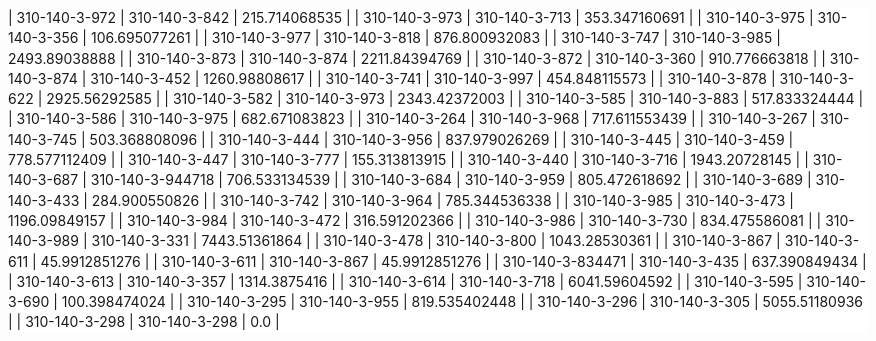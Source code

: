 | 310-140-3-972 | 310-140-3-842 | 215.714068535 |
| 310-140-3-973 | 310-140-3-713 | 353.347160691 |
| 310-140-3-975 | 310-140-3-356 | 106.695077261 |
| 310-140-3-977 | 310-140-3-818 | 876.800932083 |
| 310-140-3-747 | 310-140-3-985 | 2493.89038888 |
| 310-140-3-873 | 310-140-3-874 | 2211.84394769 |
| 310-140-3-872 | 310-140-3-360 | 910.776663818 |
| 310-140-3-874 | 310-140-3-452 | 1260.98808617 |
| 310-140-3-741 | 310-140-3-997 | 454.848115573 |
| 310-140-3-878 | 310-140-3-622 | 2925.56292585 |
| 310-140-3-582 | 310-140-3-973 | 2343.42372003 |
| 310-140-3-585 | 310-140-3-883 | 517.833324444 |
| 310-140-3-586 | 310-140-3-975 | 682.671083823 |
| 310-140-3-264 | 310-140-3-968 | 717.611553439 |
| 310-140-3-267 | 310-140-3-745 | 503.368808096 |
| 310-140-3-444 | 310-140-3-956 | 837.979026269 |
| 310-140-3-445 | 310-140-3-459 | 778.577112409 |
| 310-140-3-447 | 310-140-3-777 | 155.313813915 |
| 310-140-3-440 | 310-140-3-716 | 1943.20728145 |
| 310-140-3-687 | 310-140-3-944718 | 706.533134539 |
| 310-140-3-684 | 310-140-3-959 | 805.472618692 |
| 310-140-3-689 | 310-140-3-433 | 284.900550826 |
| 310-140-3-742 | 310-140-3-964 | 785.344536338 |
| 310-140-3-985 | 310-140-3-473 | 1196.09849157 |
| 310-140-3-984 | 310-140-3-472 | 316.591202366 |
| 310-140-3-986 | 310-140-3-730 | 834.475586081 |
| 310-140-3-989 | 310-140-3-331 | 7443.51361864 |
| 310-140-3-478 | 310-140-3-800 | 1043.28530361 |
| 310-140-3-867 | 310-140-3-611 | 45.9912851276 |
| 310-140-3-611 | 310-140-3-867 | 45.9912851276 |
| 310-140-3-834471 | 310-140-3-435 | 637.390849434 |
| 310-140-3-613 | 310-140-3-357 | 1314.3875416 |
| 310-140-3-614 | 310-140-3-718 | 6041.59604592 |
| 310-140-3-595 | 310-140-3-690 | 100.398474024 |
| 310-140-3-295 | 310-140-3-955 | 819.535402448 |
| 310-140-3-296 | 310-140-3-305 | 5055.51180936 |
| 310-140-3-298 | 310-140-3-298 | 0.0 |